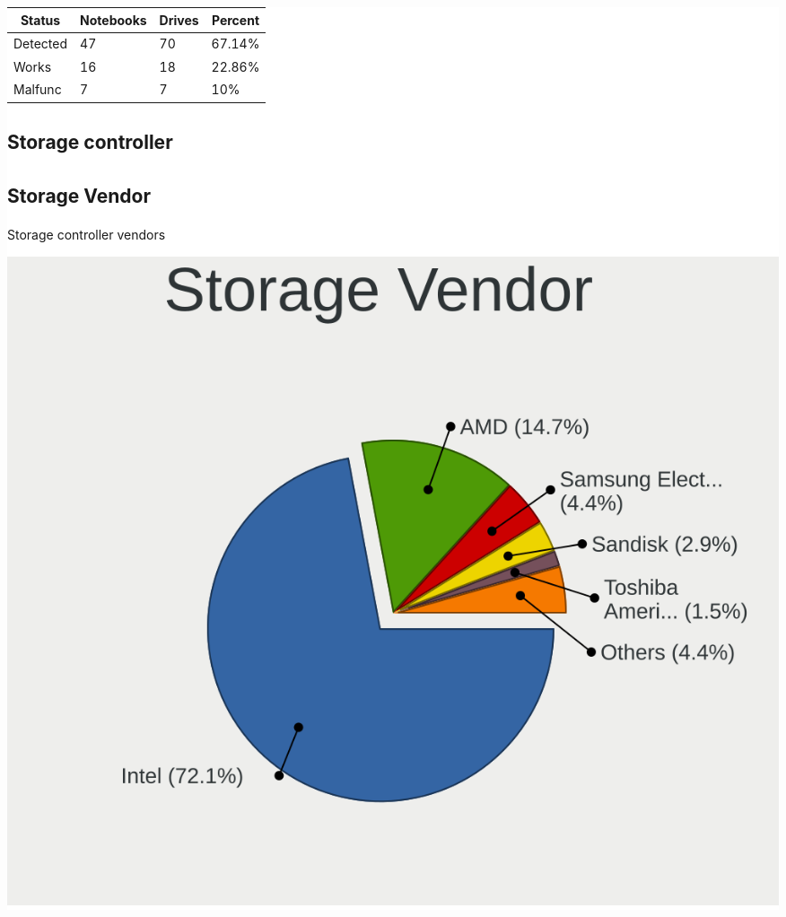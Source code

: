 
| Status   | Notebooks | Drives | Percent |
|----------|-----------|--------|---------|
| Detected | 47        | 70     | 67.14%  |
| Works    | 16        | 18     | 22.86%  |
| Malfunc  | 7         | 7      | 10%     |

Storage controller
------------------

Storage Vendor
--------------

Storage controller vendors

![Storage Vendor](./images/pie_chart/storage_vendor.svg)
